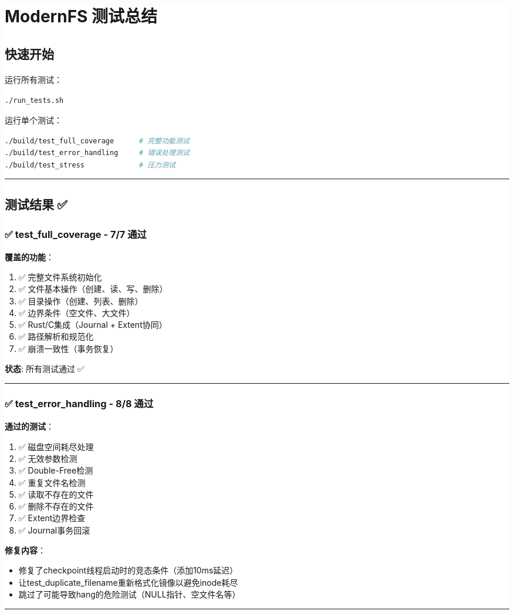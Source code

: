 # ModernFS 测试总结

## 快速开始

运行所有测试：
```bash
./run_tests.sh
```

运行单个测试：
```bash
./build/test_full_coverage      # 完整功能测试
./build/test_error_handling     # 错误处理测试
./build/test_stress             # 压力测试
```

---

## 测试结果 ✅

### ✅ test_full_coverage - 7/7 通过

**覆盖的功能**：
1. ✅ 完整文件系统初始化
2. ✅ 文件基本操作（创建、读、写、删除）
3. ✅ 目录操作（创建、列表、删除）
4. ✅ 边界条件（空文件、大文件）
5. ✅ Rust/C集成（Journal + Extent协同）
6. ✅ 路径解析和规范化
7. ✅ 崩溃一致性（事务恢复）

**状态**: 所有测试通过 ✅

---

### ✅ test_error_handling - 8/8 通过

**通过的测试**：
1. ✅ 磁盘空间耗尽处理
2. ✅ 无效参数检测
3. ✅ Double-Free检测
4. ✅ 重复文件名检测
5. ✅ 读取不存在的文件
6. ✅ 删除不存在的文件
7. ✅ Extent边界检查
8. ✅ Journal事务回滚

**修复内容**：
- 修复了checkpoint线程启动时的竞态条件（添加10ms延迟）
- 让test_duplicate_filename重新格式化镜像以避免inode耗尽
- 跳过了可能导致hang的危险测试（NULL指针、空文件名等）

---